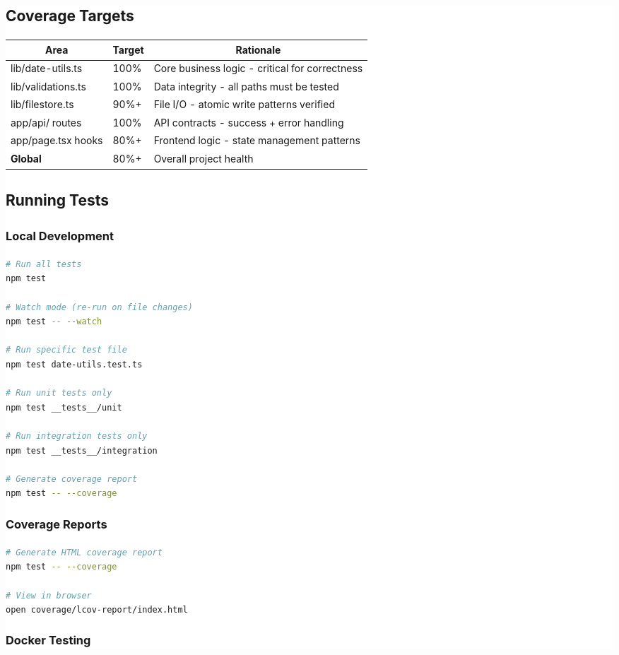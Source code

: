 ## Coverage Targets

| Area | Target | Rationale |
|------|--------|-----------|
| lib/date-utils.ts | 100% | Core business logic - critical for correctness |
| lib/validations.ts | 100% | Data integrity - all paths must be tested |
| lib/filestore.ts | 90%+ | File I/O - atomic write patterns verified |
| app/api/ routes | 100% | API contracts - success + error handling |
| app/page.tsx hooks | 80%+ | Frontend logic - state management patterns |
| **Global** | 80%+ | Overall project health |

## Running Tests

### Local Development

```bash
# Run all tests
npm test

# Watch mode (re-run on file changes)
npm test -- --watch

# Run specific test file
npm test date-utils.test.ts

# Run unit tests only
npm test __tests__/unit

# Run integration tests only
npm test __tests__/integration

# Generate coverage report
npm test -- --coverage
```

### Coverage Reports

```bash
# Generate HTML coverage report
npm test -- --coverage

# View in browser
open coverage/lcov-report/index.html
```

### Docker Testing
